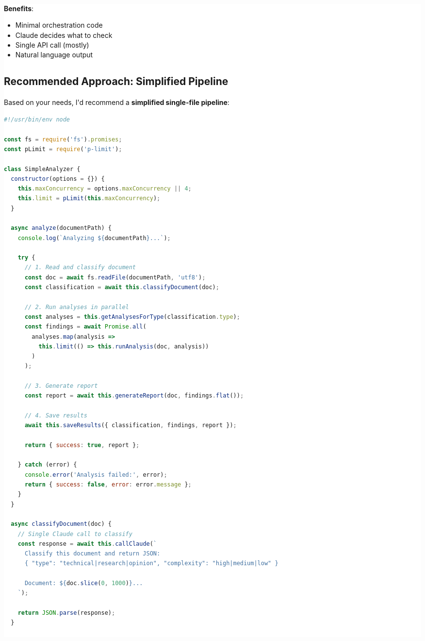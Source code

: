 **Benefits**:
- Minimal orchestration code
- Claude decides what to check
- Single API call (mostly)
- Natural language output

## Recommended Approach: Simplified Pipeline

Based on your needs, I'd recommend a **simplified single-file pipeline**:

```javascript
#!/usr/bin/env node

const fs = require('fs').promises;
const pLimit = require('p-limit');

class SimpleAnalyzer {
  constructor(options = {}) {
    this.maxConcurrency = options.maxConcurrency || 4;
    this.limit = pLimit(this.maxConcurrency);
  }

  async analyze(documentPath) {
    console.log(`Analyzing ${documentPath}...`);
    
    try {
      // 1. Read and classify document
      const doc = await fs.readFile(documentPath, 'utf8');
      const classification = await this.classifyDocument(doc);
      
      // 2. Run analyses in parallel
      const analyses = this.getAnalysesForType(classification.type);
      const findings = await Promise.all(
        analyses.map(analysis => 
          this.limit(() => this.runAnalysis(doc, analysis))
        )
      );
      
      // 3. Generate report
      const report = await this.generateReport(doc, findings.flat());
      
      // 4. Save results
      await this.saveResults({ classification, findings, report });
      
      return { success: true, report };
      
    } catch (error) {
      console.error('Analysis failed:', error);
      return { success: false, error: error.message };
    }
  }
  
  async classifyDocument(doc) {
    // Single Claude call to classify
    const response = await this.callClaude(`
      Classify this document and return JSON:
      { "type": "technical|research|opinion", "complexity": "high|medium|low" }
      
      Document: ${doc.slice(0, 1000)}...
    `);
    
    return JSON.parse(response);
  }
  
```